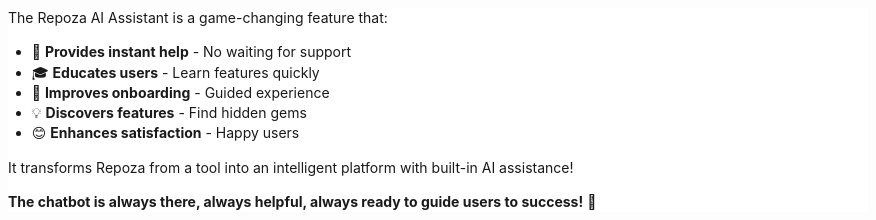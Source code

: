 The Repoza AI Assistant is a game-changing feature that:

- 🤖 **Provides instant help** - No waiting for support
- 🎓 **Educates users** - Learn features quickly
- 🚀 **Improves onboarding** - Guided experience
- 💡 **Discovers features** - Find hidden gems
- 😊 **Enhances satisfaction** - Happy users

It transforms Repoza from a tool into an intelligent platform with built-in AI assistance!

**The chatbot is always there, always helpful, always ready to guide users to success!** 🌟

